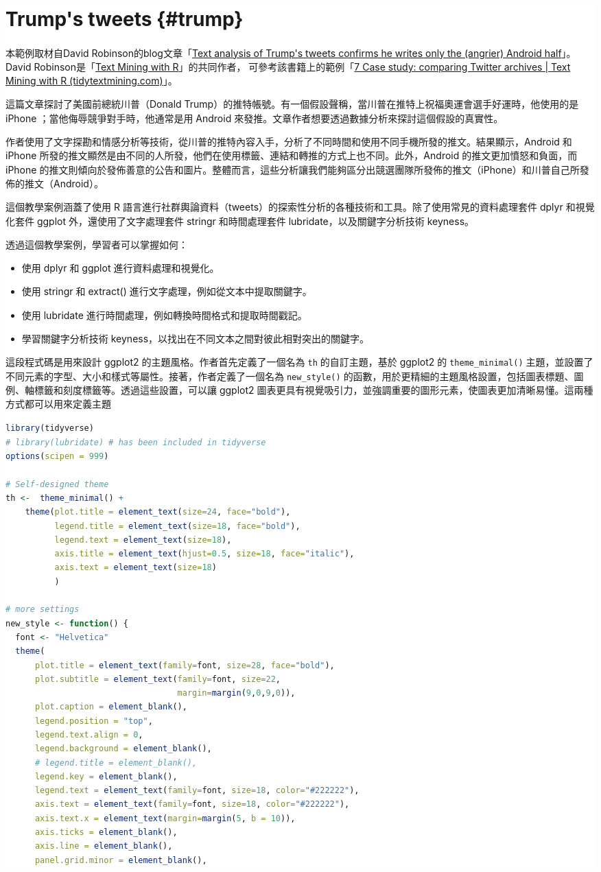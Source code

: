 

# Trump's tweets {#trump}

本範例取材自David Robinson的blog文章「[Text analysis of Trump's tweets confirms he writes only the (angrier) Android half](http://varianceexplained.org/r/trump-tweets/ "Text analysis of Trump's tweets confirms he writes only the (angrier) Android half")」。David Robinson是「[Text Mining with R](https://www.tidytextmining.com/)」的共同作者， 可參考該書籍上的範例「[7 Case study: comparing Twitter archives \| Text Mining with R (tidytextmining.com)](https://www.tidytextmining.com/twitter.html)」。

這篇文章探討了美國前總統川普（Donald Trump）的推特帳號。有一個假設聲稱，當川普在推特上祝福奧運會選手好運時，他使用的是 iPhone ；當他侮辱競爭對手時，他通常是用 Android 來發推。文章作者想要透過數據分析來探討這個假設的真實性。

作者使用了文字探勘和情感分析等技術，從川普的推特內容入手，分析了不同時間和使用不同手機所發的推文。結果顯示，Android 和 iPhone 所發的推文顯然是由不同的人所發，他們在使用標籤、連結和轉推的方式上也不同。此外，Android 的推文更加憤怒和負面，而 iPhone 的推文則傾向於發佈善意的公告和圖片。整體而言，這些分析讓我們能夠區分出競選團隊所發佈的推文（iPhone）和川普自己所發佈的推文（Android）。

這個教學案例涵蓋了使用 R 語言進行社群輿論資料（tweets）的探索性分析的各種技術和工具。除了使用常見的資料處理套件 dplyr 和視覺化套件 ggplot 外，還使用了文字處理套件 stringr 和時間處理套件 lubridate，以及關鍵字分析技術 keyness。

透過這個教學案例，學習者可以掌握如何：

-   使用 dplyr 和 ggplot 進行資料處理和視覺化。

-   使用 stringr 和 extract() 進行文字處理，例如從文本中提取關鍵字。

-   使用 lubridate 進行時間處理，例如轉換時間格式和提取時間戳記。

-   學習關鍵字分析技術 keyness，以找出在不同文本之間對彼此相對突出的關鍵字。

這段程式碼是用來設計 ggplot2 的主題風格。作者首先定義了一個名為 `th` 的自訂主題，基於 ggplot2 的 `theme_minimal()` 主題，並設置了不同元素的字型、大小和樣式等屬性。接著，作者定義了一個名為 `new_style()` 的函數，用於更精細的主題風格設置，包括圖表標題、圖例、軸標籤和刻度標籤等。透過這些設置，可以讓 ggplot2 圖表更具有視覺吸引力，並強調重要的圖形元素，使圖表更加清晰易懂。這兩種方式都可以用來定義主題


```r
library(tidyverse)
# library(lubridate) # has been included in tidyverse
options(scipen = 999)

# Self-designed theme
th <-  theme_minimal() + 
    theme(plot.title = element_text(size=24, face="bold"),
          legend.title = element_text(size=18, face="bold"),
          legend.text = element_text(size=18),
          axis.title = element_text(hjust=0.5, size=18, face="italic"),
          axis.text = element_text(size=18)
          )

# more settings
new_style <- function() {
  font <- "Helvetica"
  theme(
      plot.title = element_text(family=font, size=28, face="bold"),
      plot.subtitle = element_text(family=font, size=22, 
                                   margin=margin(9,0,9,0)),
      plot.caption = element_blank(),
      legend.position = "top",
      legend.text.align = 0,
      legend.background = element_blank(),
      # legend.title = element_blank(),
      legend.key = element_blank(),
      legend.text = element_text(family=font, size=18, color="#222222"),
      axis.text = element_text(family=font, size=18, color="#222222"),
      axis.text.x = element_text(margin=margin(5, b = 10)),
      axis.ticks = element_blank(),
      axis.line = element_blank(),
      panel.grid.minor = element_blank(),
```